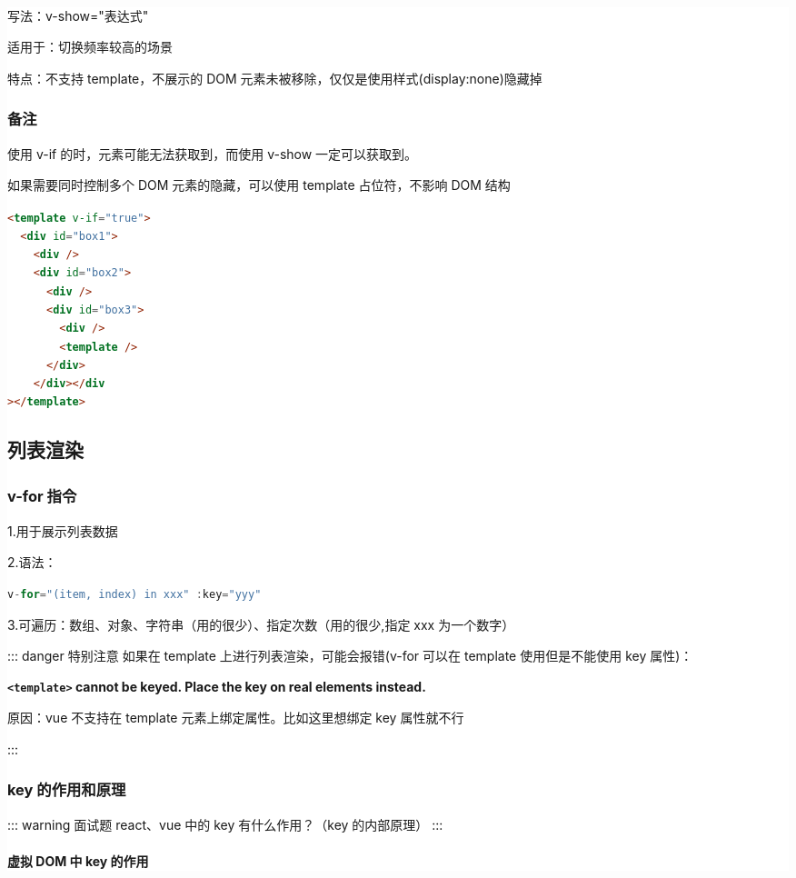 写法：v-show="表达式"

适用于：切换频率较高的场景

特点：不支持 template，不展示的 DOM 元素未被移除，仅仅是使用样式(display:none)隐藏掉

### 备注

使用 v-if 的时，元素可能无法获取到，而使用 v-show 一定可以获取到。

如果需要同时控制多个 DOM 元素的隐藏，可以使用 template 占位符，不影响 DOM 结构

```html
<template v-if="true">
  <div id="box1">
    <div />
    <div id="box2">
      <div />
      <div id="box3">
        <div />
        <template />
      </div>
    </div></div
></template>
```

## 列表渲染

### v-for 指令

1.用于展示列表数据

2.语法：

```js
v-for="(item, index) in xxx" :key="yyy"
```

3.可遍历：数组、对象、字符串（用的很少）、指定次数（用的很少,指定 xxx 为一个数字）

::: danger 特别注意
如果在 template 上进行列表渲染，可能会报错(v-for 可以在 template 使用但是不能使用 key 属性)：

**`<template>` cannot be keyed. Place the key on real elements instead.**

原因：vue 不支持在 template 元素上绑定属性。比如这里想绑定 key 属性就不行

:::

### key 的作用和原理

::: warning 面试题
react、vue 中的 key 有什么作用？（key 的内部原理）
:::

#### 虚拟 DOM 中 key 的作用
